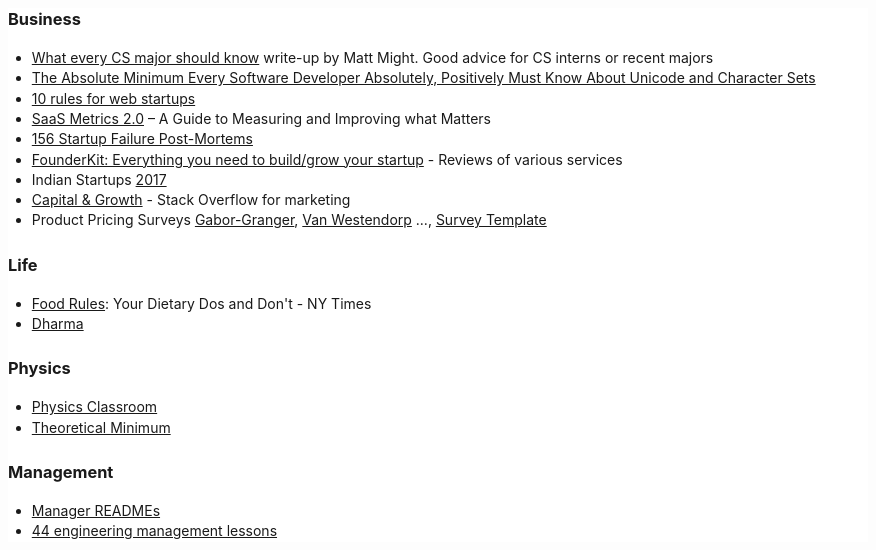 ### Business
* [What every CS major should know](http://matt.might.net/articles/what-cs-majors-should-know/) write-up by Matt Might.  Good advice for CS interns or recent majors
* [The Absolute Minimum Every Software Developer Absolutely, Positively Must Know About Unicode and Character Sets](http://www.joelonsoftware.com/articles/Unicode.html)
* [10 rules for web startups](http://evhead.com/2005/11/ten-rules-for-web-startups.asp)
* [SaaS Metrics 2.0](http://www.forentrepreneurs.com/saas-metrics-2/#Defining_a_Dashboard_for_a_SaaS_Company) – A Guide to Measuring and Improving what Matters 
* [156 Startup Failure Post-Mortems](https://www.cbinsights.com/blog/startup-failure-post-mortem/)
* [FounderKit: Everything you need to build/grow your startup](https://founderkit.com/) - Reviews of various services
* Indian Startups [2017](http://trak.in/india-startup-funding-investment-2015/)
* [Capital & Growth](https://capitalandgrowth.org/index.html?page=2&pageSize=10&sort=active) - Stack Overflow for marketing
* Product Pricing Surveys [Gabor-Granger](https://conjoint.online/2017/05/02/gabor-granger/?gclid=Cj0KCQjwruPNBRCKARIsAEYNXIgyVJTCxt6ZdAFI7HINo16WPexQF6rl7-jA1nHNUIMTW2DNZzQ_vwEaAgbYEALw_wcB), [Van Westendorp](https://www.qualtrics.com/support/research-resources/pricing-surveys/) ..., [Survey Template](https://www.zoho.com/survey/templates/marketing/pricing-survey.html)

### Life
* [Food Rules](http://www.nytimes.com/interactive/2009/10/11/magazine/20091011-foodrules.html): Your Dietary Dos and Don't - NY Times
* [Dharma](https://balajiviswanathan.quora.com/Dancing-with-Dharma-Quora-book-on-Hinduism)

### Physics
* [Physics Classroom](http://www.physicsclassroom.com/)
* [Theoretical Minimum](http://theoreticalminimum.com/courses)

### Management
* [Manager READMEs](https://hackernoon.com/12-manager-readmes-from-silicon-valleys-top-tech-companies-26588a660afe)
* [44 engineering management lessons](https://www.defmacro.org/2014/10/03/engman.html)
